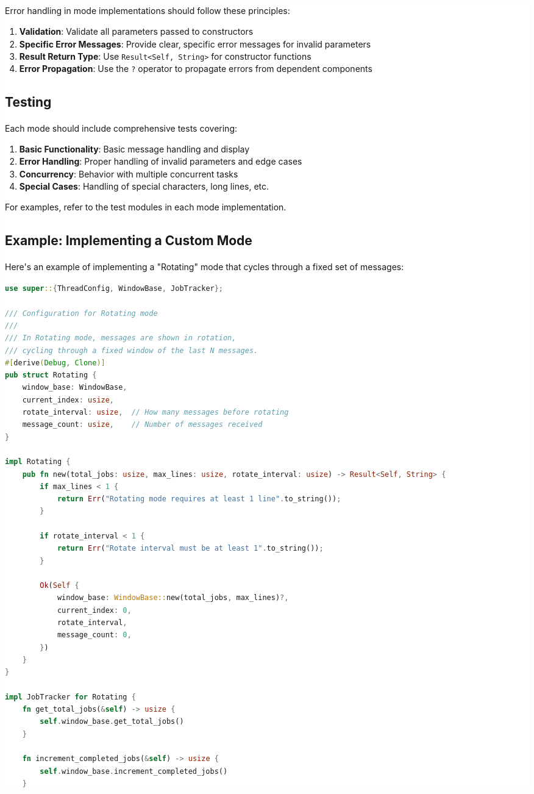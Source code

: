 Error handling in mode implementations should follow these principles:

1. **Validation**: Validate all parameters passed to constructors
2. **Specific Error Messages**: Provide clear, specific error messages for invalid parameters
3. **Result Return Type**: Use `Result<Self, String>` for constructor functions
4. **Error Propagation**: Use the `?` operator to propagate errors from dependent components

## Testing

Each mode should include comprehensive tests covering:

1. **Basic Functionality**: Basic message handling and display
2. **Error Handling**: Proper handling of invalid parameters and edge cases
3. **Concurrency**: Behavior with multiple concurrent tasks
4. **Special Cases**: Handling of special characters, long lines, etc.

For examples, refer to the test modules in each mode implementation.

## Example: Implementing a Custom Mode

Here's an example of implementing a "Rotating" mode that cycles through a fixed set of messages:

```rust
use super::{ThreadConfig, WindowBase, JobTracker};

/// Configuration for Rotating mode
/// 
/// In Rotating mode, messages are shown in rotation,
/// cycling through a fixed window of the last N messages.
#[derive(Debug, Clone)]
pub struct Rotating {
    window_base: WindowBase,
    current_index: usize,
    rotate_interval: usize,  // How many messages before rotating
    message_count: usize,    // Number of messages received
}

impl Rotating {
    pub fn new(total_jobs: usize, max_lines: usize, rotate_interval: usize) -> Result<Self, String> {
        if max_lines < 1 {
            return Err("Rotating mode requires at least 1 line".to_string());
        }
        
        if rotate_interval < 1 {
            return Err("Rotate interval must be at least 1".to_string());
        }
        
        Ok(Self {
            window_base: WindowBase::new(total_jobs, max_lines)?,
            current_index: 0,
            rotate_interval,
            message_count: 0,
        })
    }
}

impl JobTracker for Rotating {
    fn get_total_jobs(&self) -> usize {
        self.window_base.get_total_jobs()
    }
    
    fn increment_completed_jobs(&self) -> usize {
        self.window_base.increment_completed_jobs()
    }
```